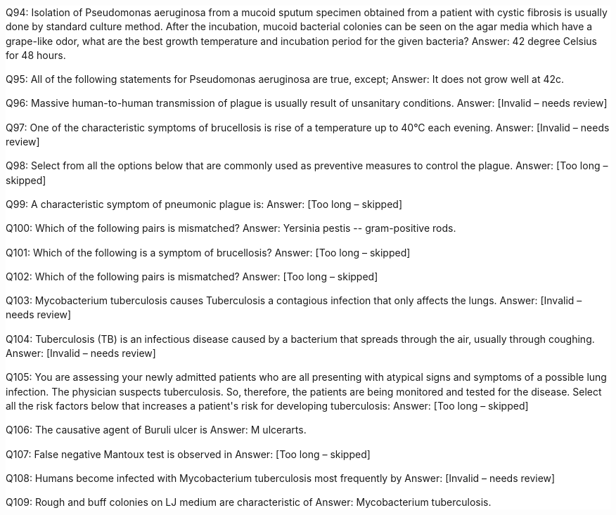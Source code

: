 Q94: Isolation of Pseudomonas aeruginosa from a mucoid sputum specimen obtained from a patient with cystic fibrosis is usually done by standard culture method. After the incubation, mucoid bacterial colonies can be seen on the agar media which have a grape-like odor, what are the best growth temperature and incubation period for the given bacteria?
Answer: 42 degree Celsius for 48 hours.

Q95: All of the following statements for Pseudomonas aeruginosa are true, except;
Answer: It does not grow well at 42c.

Q96: Massive human-to-human transmission of plague is usually result of unsanitary conditions.
Answer: [Invalid – needs review]

Q97: One of the characteristic symptoms of brucellosis is rise of a temperature up to 40°C each evening.
Answer: [Invalid – needs review]

Q98: Select from all the options below that are commonly used as preventive measures to control the plague.
Answer: [Too long – skipped]

Q99: A characteristic symptom of pneumonic plague is:
Answer: [Too long – skipped]

Q100: Which of the following pairs is mismatched?
Answer: Yersinia pestis -- gram-positive rods.

Q101: Which of the following is a symptom of brucellosis?
Answer: [Too long – skipped]

Q102: Which of the following pairs is mismatched?
Answer: [Too long – skipped]

Q103: Mycobacterium tuberculosis causes Tuberculosis a contagious infection that only affects the lungs.
Answer: [Invalid – needs review]

Q104: Tuberculosis (TB) is an infectious disease caused by a bacterium that spreads through the air, usually through coughing.
Answer: [Invalid – needs review]

Q105: You are assessing your newly admitted patients who are all presenting with atypical signs and symptoms of a possible lung infection. The physician suspects tuberculosis. So, therefore, the patients are being monitored and tested for the disease. Select all the risk factors below that increases a patient's risk for developing tuberculosis:
Answer: [Too long – skipped]

Q106: The causative agent of Buruli ulcer is
Answer: M ulcerarts.

Q107: False negative Mantoux test is observed in
Answer: [Too long – skipped]

Q108: Humans become infected with Mycobacterium tuberculosis most frequently by
Answer: [Invalid – needs review]

Q109: Rough and buff colonies on LJ medium are characteristic of
Answer: Mycobacterium tuberculosis.
